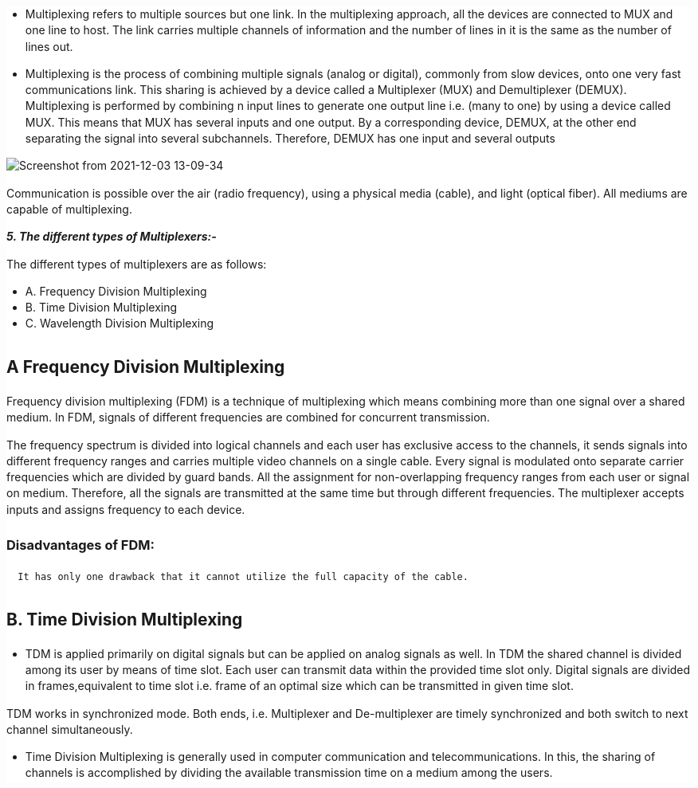 * Multiplexing refers to multiple sources but one link. In the multiplexing approach, all the devices are connected to MUX and one line to host. The link carries multiple channels of information and the number of lines in it is the same as the number of lines out. 

* Multiplexing is the process of combining multiple signals (analog or digital), commonly from slow devices, onto one very fast communications link. This sharing is achieved by a device called a Multiplexer (MUX) and Demultiplexer (DEMUX). Multiplexing is performed by combining n input lines to generate one output line i.e. (many to one) by using a device called MUX. This means that MUX has several inputs and one output. By a corresponding device, DEMUX, at the other end separating the signal into several subchannels. Therefore, DEMUX has one input and several outputs


![Screenshot from 2021-12-03 13-09-34](https://user-images.githubusercontent.com/42698268/144563951-2f17f797-1836-4c41-88e4-6ea5ad588918.png)



Communication is possible over the air (radio frequency), using a physical media (cable), and light (optical fiber). All mediums are capable of multiplexing.



***5. The different types of Multiplexers:-***

The different types of multiplexers are as follows:
  * A. Frequency Division Multiplexing
  * B. Time Division Multiplexing
  * C. Wavelength Division Multiplexing

   ## A Frequency Division Multiplexing
   Frequency division multiplexing (FDM) is a technique of multiplexing which means combining more than one signal over a shared medium. In FDM, signals of different frequencies are combined for concurrent transmission.
   
   The frequency spectrum is divided into logical channels and each user has exclusive access to the channels, it sends signals into different frequency ranges and carries multiple video channels on a single cable. Every signal is modulated onto separate carrier frequencies which are divided by guard bands. All the assignment for non-overlapping frequency ranges from each user or signal on medium. Therefore, all the signals are transmitted at the same time but through different frequencies. The multiplexer accepts inputs and assigns frequency to each device. 
   
   ### Disadvantages of FDM:
      It has only one drawback that it cannot utilize the full capacity of the cable. 
   
  ## B.  Time Division Multiplexing
   * TDM is applied primarily on digital signals but can be applied on analog signals as well. In TDM the shared channel is divided among its user by means of time slot. Each user can transmit data within the provided time slot only. Digital signals are divided in frames,equivalent to time slot i.e. frame of an optimal size which can be transmitted in given time slot.

   TDM works in synchronized mode. Both ends, i.e. Multiplexer and De-multiplexer are timely synchronized and both switch to next channel simultaneously.
   
   * Time Division Multiplexing is generally used in computer communication and telecommunications. In this, the sharing of channels is accomplished by dividing the available transmission time on a medium among the users.
